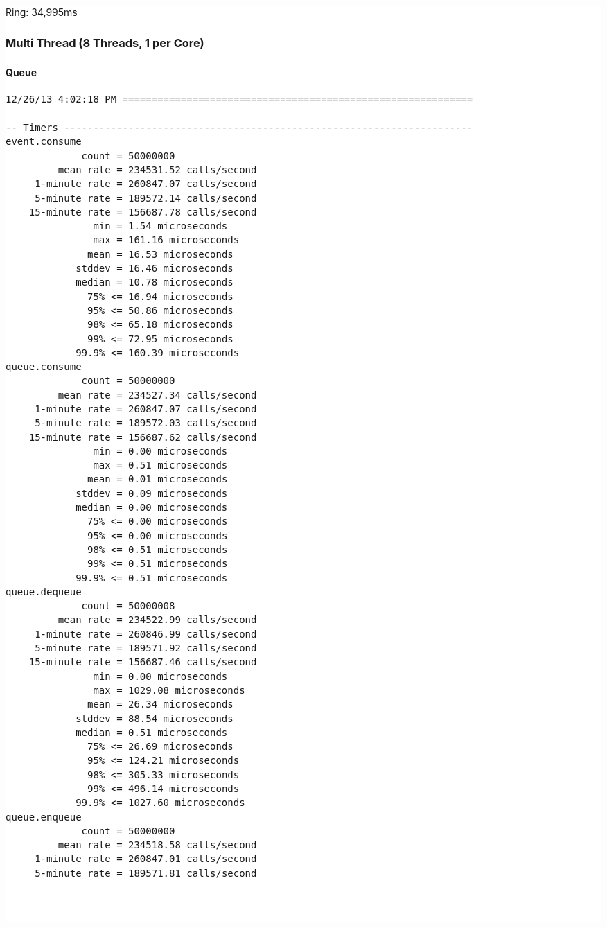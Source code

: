 
Ring:  34,995ms
</pre>

### Multi Thread (8 Threads, 1 per Core)

#### Queue
<pre>
12/26/13 4:02:18 PM ============================================================

-- Timers ----------------------------------------------------------------------
event.consume
             count = 50000000
         mean rate = 234531.52 calls/second
     1-minute rate = 260847.07 calls/second
     5-minute rate = 189572.14 calls/second
    15-minute rate = 156687.78 calls/second
               min = 1.54 microseconds
               max = 161.16 microseconds
              mean = 16.53 microseconds
            stddev = 16.46 microseconds
            median = 10.78 microseconds
              75% <= 16.94 microseconds
              95% <= 50.86 microseconds
              98% <= 65.18 microseconds
              99% <= 72.95 microseconds
            99.9% <= 160.39 microseconds
queue.consume
             count = 50000000
         mean rate = 234527.34 calls/second
     1-minute rate = 260847.07 calls/second
     5-minute rate = 189572.03 calls/second
    15-minute rate = 156687.62 calls/second
               min = 0.00 microseconds
               max = 0.51 microseconds
              mean = 0.01 microseconds
            stddev = 0.09 microseconds
            median = 0.00 microseconds
              75% <= 0.00 microseconds
              95% <= 0.00 microseconds
              98% <= 0.51 microseconds
              99% <= 0.51 microseconds
            99.9% <= 0.51 microseconds
queue.dequeue
             count = 50000008
         mean rate = 234522.99 calls/second
     1-minute rate = 260846.99 calls/second
     5-minute rate = 189571.92 calls/second
    15-minute rate = 156687.46 calls/second
               min = 0.00 microseconds
               max = 1029.08 microseconds
              mean = 26.34 microseconds
            stddev = 88.54 microseconds
            median = 0.51 microseconds
              75% <= 26.69 microseconds
              95% <= 124.21 microseconds
              98% <= 305.33 microseconds
              99% <= 496.14 microseconds
            99.9% <= 1027.60 microseconds
queue.enqueue
             count = 50000000
         mean rate = 234518.58 calls/second
     1-minute rate = 260847.01 calls/second
     5-minute rate = 189571.81 calls/second